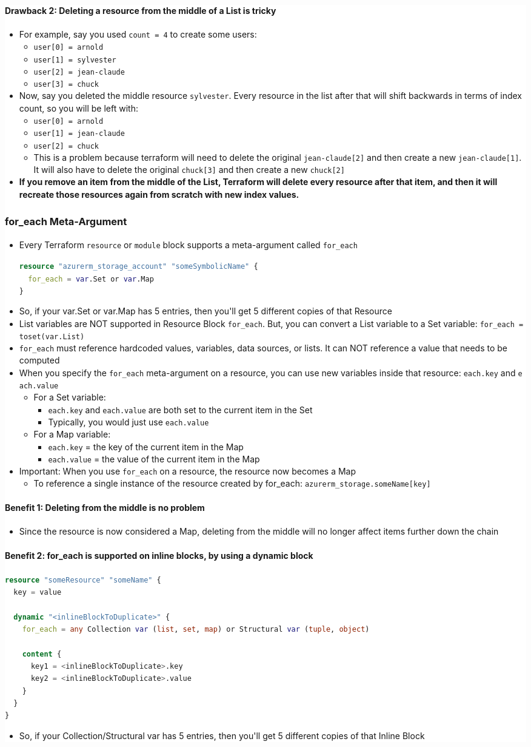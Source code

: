 #### Drawback 2:  Deleting a resource from the middle of a List is tricky
- For example, say you used `count = 4` to create some users:
  - `user[0] = arnold`
  - `user[1] = sylvester`
  - `user[2] = jean-claude`
  - `user[3] = chuck`
- Now, say you deleted the middle resource `sylvester`.  Every resource in the list after that will shift backwards in terms of index count, so you will be left with:
  - `user[0] = arnold`
  - `user[1] = jean-claude`
  - `user[2] = chuck`
  - This is a problem because terraform will need to delete the original `jean-claude[2]` and then create a new `jean-claude[1]`.  It will also have to delete the original `chuck[3]` and then create a new `chuck[2]`
- **If you remove an item from the middle of the List, Terraform will delete every resource after that item, and then it will recreate those resources again from scratch with new index values.**

### for_each Meta-Argument
- Every Terraform `resource` or `module` block supports a meta-argument called `for_each`
  ```terraform
  resource "azurerm_storage_account" "someSymbolicName" {
    for_each = var.Set or var.Map
  }
  ```
- So, if your var.Set or var.Map has 5 entries, then you'll get 5 different copies of that Resource
- List variables are NOT supported in Resource Block `for_each`.  But, you can convert a List variable to a Set variable:  `for_each = toset(var.List)`
- `for_each` must reference hardcoded values, variables, data sources, or lists.  It can NOT reference a value that needs to be computed
- When you specify the `for_each` meta-argument on a resource, you can use new variables inside that resource:  `each.key` and `each.value`
  - For a Set variable:
    - `each.key` and `each.value` are both set to the current item in the Set
    - Typically, you would just use `each.value`
  - For a Map variable:
    - `each.key` = the key of the current item in the Map
    - `each.value` = the value of the current item in the Map
- Important: When you use `for_each` on a resource, the resource now becomes a Map
  - To reference a single instance of the resource created by for_each:  `azurerm_storage.someName[key]`

#### Benefit 1:  Deleting from the middle is no problem
- Since the resource is now considered a Map, deleting from the middle will no longer affect items further down the chain

#### Benefit 2:  for_each is supported on inline blocks, by using a dynamic block
```terraform
resource "someResource" "someName" {
  key = value
    
  dynamic "<inlineBlockToDuplicate>" {
    for_each = any Collection var (list, set, map) or Structural var (tuple, object)

    content {
      key1 = <inlineBlockToDuplicate>.key
      key2 = <inlineBlockToDuplicate>.value
    }
  }
}
```
- So, if your Collection/Structural var has 5 entries, then you'll get 5 different copies of that Inline Block